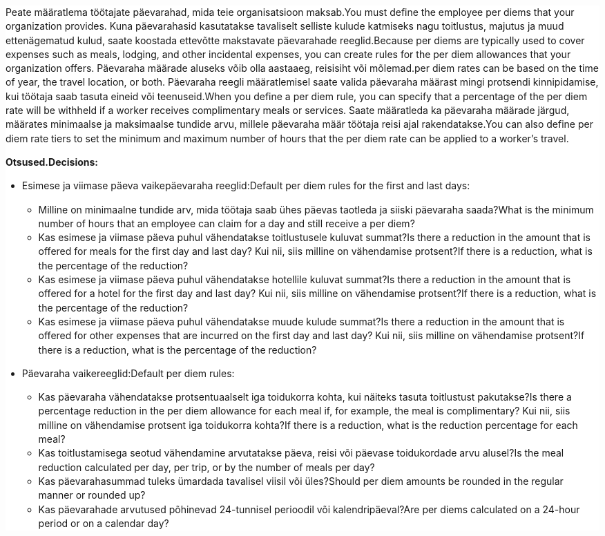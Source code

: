 <span data-ttu-id="09e50-117">Peate määratlema töötajate päevarahad, mida teie organisatsioon maksab.</span><span class="sxs-lookup"><span data-stu-id="09e50-117">You must define the employee per diems that your organization provides.</span></span> <span data-ttu-id="09e50-118">Kuna päevarahasid kasutatakse tavaliselt selliste kulude katmiseks nagu toitlustus, majutus ja muud ettenägematud kulud, saate koostada ettevõtte makstavate päevarahade reeglid.</span><span class="sxs-lookup"><span data-stu-id="09e50-118">Because per diems are typically used to cover expenses such as meals, lodging, and other incidental expenses, you can create rules for the per diem allowances that your organization offers.</span></span> <span data-ttu-id="09e50-119">Päevaraha määrade aluseks võib olla aastaaeg, reisisiht või mõlemad.</span><span class="sxs-lookup"><span data-stu-id="09e50-119">per diem rates can be based on the time of year, the travel location, or both.</span></span> <span data-ttu-id="09e50-120">Päevaraha reegli määratlemisel saate valida päevaraha määrast mingi protsendi kinnipidamise, kui töötaja saab tasuta eineid või teenuseid.</span><span class="sxs-lookup"><span data-stu-id="09e50-120">When you define a per diem rule, you can specify that a percentage of the per diem rate will be withheld if a worker receives complimentary meals or services.</span></span> <span data-ttu-id="09e50-121">Saate määratleda ka päevaraha määrade järgud, määrates minimaalse ja maksimaalse tundide arvu, millele päevaraha määr töötaja reisi ajal rakendatakse.</span><span class="sxs-lookup"><span data-stu-id="09e50-121">You can also define per diem rate tiers to set the minimum and maximum number of hours that the per diem rate can be applied to a worker’s travel.</span></span>

<span data-ttu-id="09e50-122">**Otsused.**</span><span class="sxs-lookup"><span data-stu-id="09e50-122">**Decisions:**</span></span>

- <span data-ttu-id="09e50-123">Esimese ja viimase päeva vaikepäevaraha reeglid:</span><span class="sxs-lookup"><span data-stu-id="09e50-123">Default per diem rules for the first and last days:</span></span>

    - <span data-ttu-id="09e50-124">Milline on minimaalne tundide arv, mida töötaja saab ühes päevas taotleda ja siiski päevaraha saada?</span><span class="sxs-lookup"><span data-stu-id="09e50-124">What is the minimum number of hours that an employee can claim for a day and still receive a per diem?</span></span>
    - <span data-ttu-id="09e50-125">Kas esimese ja viimase päeva puhul vähendatakse toitlustusele kuluvat summat?</span><span class="sxs-lookup"><span data-stu-id="09e50-125">Is there a reduction in the amount that is offered for meals for the first day and last day?</span></span> <span data-ttu-id="09e50-126">Kui nii, siis milline on vähendamise protsent?</span><span class="sxs-lookup"><span data-stu-id="09e50-126">If there is a reduction, what is the percentage of the reduction?</span></span>
    - <span data-ttu-id="09e50-127">Kas esimese ja viimase päeva puhul vähendatakse hotellile kuluvat summat?</span><span class="sxs-lookup"><span data-stu-id="09e50-127">Is there a reduction in the amount that is offered for a hotel for the first day and last day?</span></span> <span data-ttu-id="09e50-128">Kui nii, siis milline on vähendamise protsent?</span><span class="sxs-lookup"><span data-stu-id="09e50-128">If there is a reduction, what is the percentage of the reduction?</span></span>
    - <span data-ttu-id="09e50-129">Kas esimese ja viimase päeva puhul vähendatakse muude kulude summat?</span><span class="sxs-lookup"><span data-stu-id="09e50-129">Is there a reduction in the amount that is offered for other expenses that are incurred on the first day and last day?</span></span> <span data-ttu-id="09e50-130">Kui nii, siis milline on vähendamise protsent?</span><span class="sxs-lookup"><span data-stu-id="09e50-130">If there is a reduction, what is the percentage of the reduction?</span></span>

- <span data-ttu-id="09e50-131">Päevaraha vaikereeglid:</span><span class="sxs-lookup"><span data-stu-id="09e50-131">Default per diem rules:</span></span>

    - <span data-ttu-id="09e50-132">Kas päevaraha vähendatakse protsentuaalselt iga toidukorra kohta, kui näiteks tasuta toitlustust pakutakse?</span><span class="sxs-lookup"><span data-stu-id="09e50-132">Is there a percentage reduction in the per diem allowance for each meal if, for example, the meal is complimentary?</span></span> <span data-ttu-id="09e50-133">Kui nii, siis milline on vähendamise protsent iga toidukorra kohta?</span><span class="sxs-lookup"><span data-stu-id="09e50-133">If there is a reduction, what is the reduction percentage for each meal?</span></span>
    - <span data-ttu-id="09e50-134">Kas toitlustamisega seotud vähendamine arvutatakse päeva, reisi või päevase toidukordade arvu alusel?</span><span class="sxs-lookup"><span data-stu-id="09e50-134">Is the meal reduction calculated per day, per trip, or by the number of meals per day?</span></span>
    - <span data-ttu-id="09e50-135">Kas päevarahasummad tuleks ümardada tavalisel viisil või üles?</span><span class="sxs-lookup"><span data-stu-id="09e50-135">Should per diem amounts be rounded in the regular manner or rounded up?</span></span>
    - <span data-ttu-id="09e50-136">Kas päevarahade arvutused põhinevad 24-tunnisel perioodil või kalendripäeval?</span><span class="sxs-lookup"><span data-stu-id="09e50-136">Are per diems calculated on a 24-hour period or on a calendar day?</span></span>
